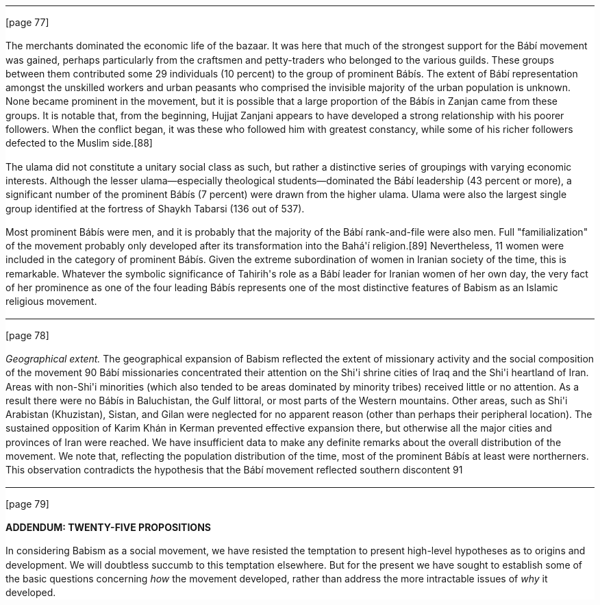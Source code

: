 
* * *

\[page 77\]  
  
The merchants dominated the economic life of the bazaar. It was here that much of the strongest support for the Bábí movement was gained, perhaps particularly from the craftsmen and petty-traders who belonged to the various guilds. These groups between them contributed some 29 individuals (10 percent) to the group of prominent Bábís. The extent of Bábí representation amongst the unskilled workers and urban peasants who comprised the invisible majority of the urban population is unknown. None became prominent in the movement, but it is possible that a large proportion of the Bábís in Zanjan came from these groups. It is notable that, from the beginning, Hujjat Zanjani appears to have developed a strong relationship with his poorer followers. When the conflict began, it was these who followed him with greatest constancy, while some of his richer followers defected to the Muslim side.\[88\]  
  
The ulama did not constitute a unitary social class as such, but rather a distinctive series of groupings with varying economic interests. Although the lesser ulama—especially theological students—dominated the Bábí leadership (43 percent or more), a significant number of the prominent Bábís (7 percent) were drawn from the higher ulama. Ulama were also the largest single group identified at the fortress of Shaykh Tabarsi (136 out of 537).  
  
Most prominent Bábís were men, and it is probably that the majority of the Bábí rank-and-file were also men. Full "familialization" of the movement probably only developed after its transformation into the Bahá'í religion.\[89\] Nevertheless, 11 women were included in the category of prominent Bábís. Given the extreme subordination of women in Iranian society of the time, this is remarkable. Whatever the symbolic significance of Tahirih's role as a Bábí leader for Iranian women of her own day, the very fact of her prominence as one of the four leading Bábís represents one of the most distinctive features of Babism as an Islamic religious movement.  
  

* * *

\[page 78\]  
  
_Geographical extent._ The geographical expansion of Babism reflected the extent of missionary activity and the social composition of the movement 90 Bábí missionaries concentrated their attention on the Shi'i shrine cities of Iraq and the Shi'i heartland of Iran. Areas with non-Shi'i minorities (which also tended to be areas dominated by minority tribes) received little or no attention. As a result there were no Bábís in Baluchistan, the Gulf littoral, or most parts of the Western mountains. Other areas, such as Shi'i Arabistan (Khuzistan), Sistan, and Gilan were neglected for no apparent reason (other than perhaps their peripheral location). The sustained opposition of Karim Khán in Kerman prevented effective expansion there, but otherwise all the major cities and provinces of Iran were reached. We have insufficient data to make any definite remarks about the overall distribution of the movement. We note that, reflecting the population distribution of the time, most of the prominent Bábís at least were northerners. This observation contradicts the hypothesis that the Bábí movement reflected southern discontent 91  
  

* * *

\[page 79\]  
  
  
**ADDENDUM: TWENTY-FIVE PROPOSITIONS**  
  
In considering Babism as a social movement, we have resisted the temptation to present high-level hypotheses as to origins and development. We will doubtless succumb to this temptation elsewhere. But for the present we have sought to establish some of the basic questions concerning _how_ the movement developed, rather than address the more intractable issues of _why_ it developed.  
  